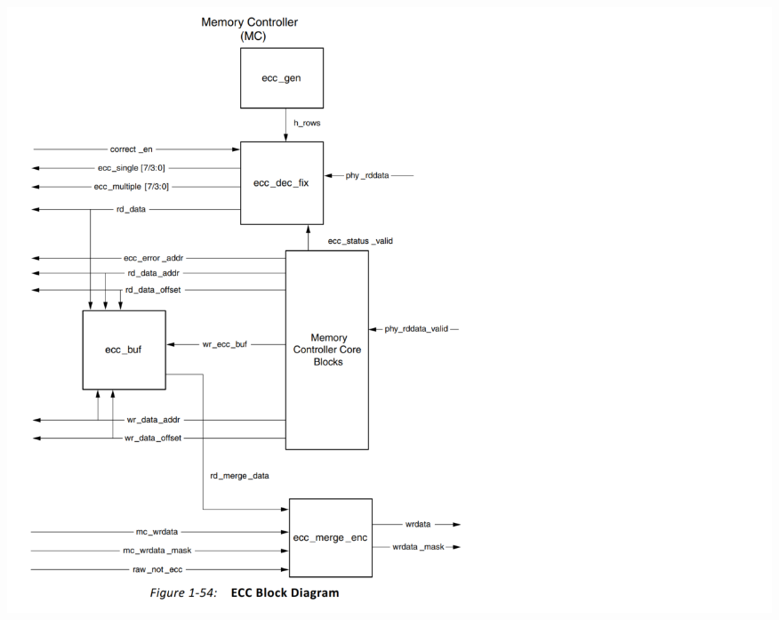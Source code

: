 <img src="../Typoraphoto/image-20230509141327227.png" alt="image-20230509141327227" style="zoom: 67%;" />
